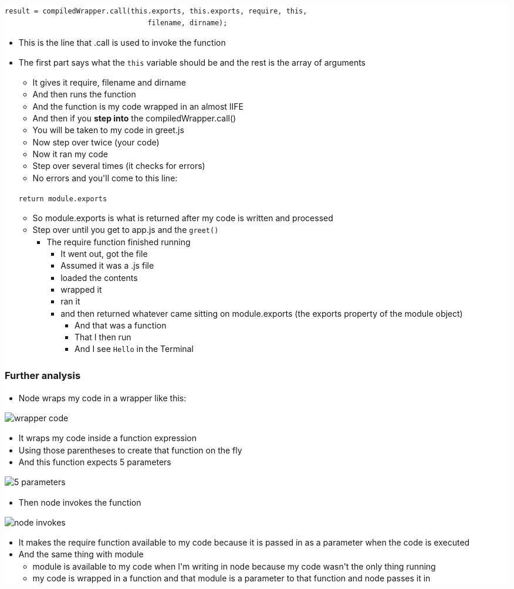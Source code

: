 ```
result = compiledWrapper.call(this.exports, this.exports, require, this,
                                  filename, dirname);
```

* This is the line that .call is used to invoke the function
* The first part says what the `this` variable should be and the rest is the array of arguments
    - It gives it require, filename and dirname
    - And then runs the function
    - And the function is my code wrapped in an almost IIFE
    - And then if you **step into** the compiledWrapper.call()
    - You will be taken to my code in greet.js
    - Now step over twice (your code)
    - Now it ran my code
    - Step over several times (it checks for errors)
    - No errors and you'll come to this line:

   `return module.exports`
   
   * So module.exports is what is returned after my code is written and processed
   * Step over until you get to app.js and the `greet()`
        - The require function finished running
            + It went out, got the file
            + Assumed it was a .js file
            + loaded the contents
            + wrapped it
            + ran it
            + and then returned whatever came sitting on module.exports (the exports property of the module object)
                * And that was a function
                * That I then run
                * And I see `Hello` in the Terminal

### Further analysis
* Node wraps my code in a wrapper like this:

![wrapper code](https://i.imgur.com/SG4Xj1H.png)

* It wraps my code inside a function expression
* Using those parentheses to create that function on the fly
* And this function expects 5 parameters

![5 parameters](https://i.imgur.com/X6W89oz.png)

* Then node invokes the function

![node invokes](https://i.imgur.com/mHtccNx.png)

* It makes the require function available to my code because it is passed in as a parameter when the code is executed
* And the same thing with module
    - module is available to my code when I'm writing in node because my code wasn't the only thing running
    - my code is wrapped in a function and that module is a parameter to that function and node passes it in
